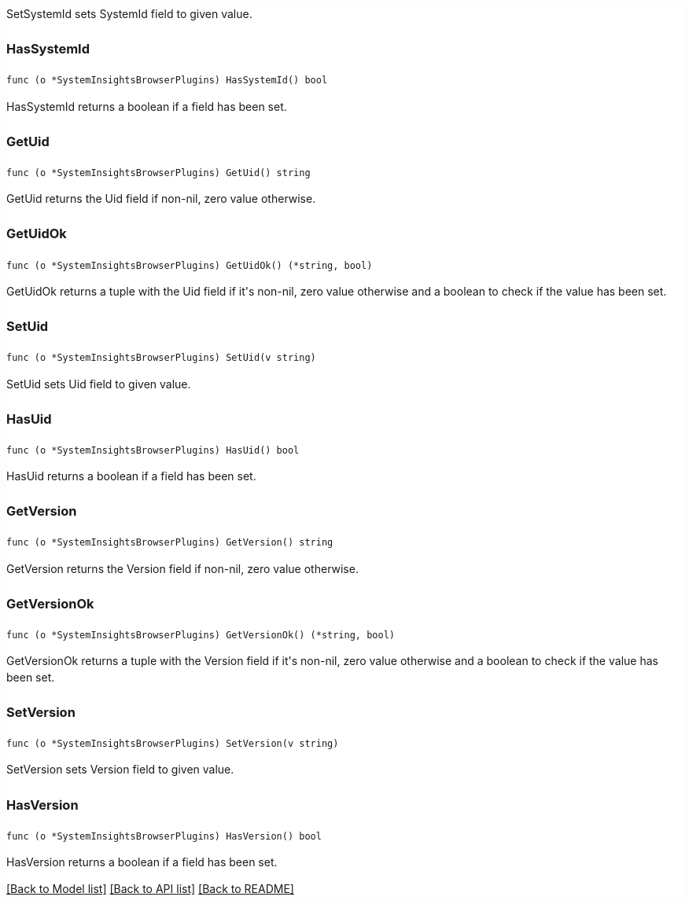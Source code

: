 SetSystemId sets SystemId field to given value.

### HasSystemId

`func (o *SystemInsightsBrowserPlugins) HasSystemId() bool`

HasSystemId returns a boolean if a field has been set.

### GetUid

`func (o *SystemInsightsBrowserPlugins) GetUid() string`

GetUid returns the Uid field if non-nil, zero value otherwise.

### GetUidOk

`func (o *SystemInsightsBrowserPlugins) GetUidOk() (*string, bool)`

GetUidOk returns a tuple with the Uid field if it's non-nil, zero value otherwise
and a boolean to check if the value has been set.

### SetUid

`func (o *SystemInsightsBrowserPlugins) SetUid(v string)`

SetUid sets Uid field to given value.

### HasUid

`func (o *SystemInsightsBrowserPlugins) HasUid() bool`

HasUid returns a boolean if a field has been set.

### GetVersion

`func (o *SystemInsightsBrowserPlugins) GetVersion() string`

GetVersion returns the Version field if non-nil, zero value otherwise.

### GetVersionOk

`func (o *SystemInsightsBrowserPlugins) GetVersionOk() (*string, bool)`

GetVersionOk returns a tuple with the Version field if it's non-nil, zero value otherwise
and a boolean to check if the value has been set.

### SetVersion

`func (o *SystemInsightsBrowserPlugins) SetVersion(v string)`

SetVersion sets Version field to given value.

### HasVersion

`func (o *SystemInsightsBrowserPlugins) HasVersion() bool`

HasVersion returns a boolean if a field has been set.


[[Back to Model list]](../README.md#documentation-for-models) [[Back to API list]](../README.md#documentation-for-api-endpoints) [[Back to README]](../README.md)


